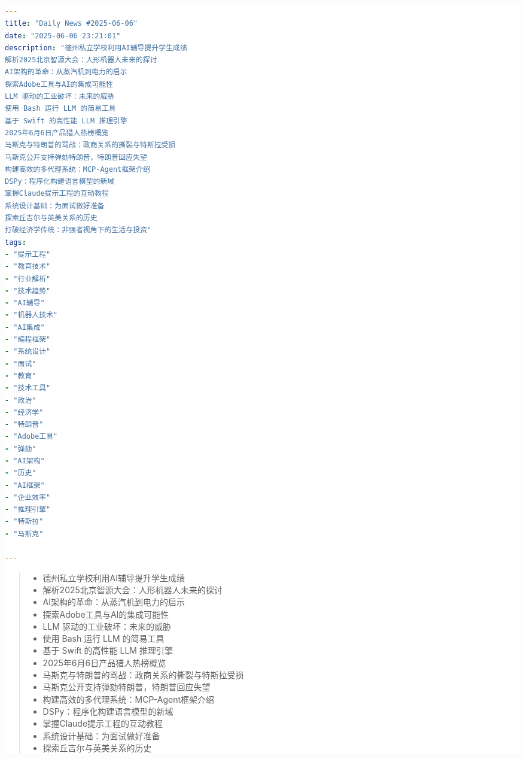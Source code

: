 ```yaml
---
title: "Daily News #2025-06-06"
date: "2025-06-06 23:21:01"
description: "德州私立学校利用AI辅导提升学生成绩
解析2025北京智源大会：人形机器人未来的探讨
AI架构的革命：从蒸汽机到电力的启示
探索Adobe工具与AI的集成可能性
LLM 驱动的工业破坏：未来的威胁
使用 Bash 运行 LLM 的简易工具
基于 Swift 的高性能 LLM 推理引擎
2025年6月6日产品猎人热榜概览
马斯克与特朗普的骂战：政商关系的撕裂与特斯拉受损
马斯克公开支持弹劾特朗普，特朗普回应失望
构建高效的多代理系统：MCP-Agent框架介绍
DSPy：程序化构建语言模型的新域
掌握Claude提示工程的互动教程
系统设计基础：为面试做好准备
探索丘吉尔与英美关系的历史
打破经济学传统：非强者视角下的生活与投资"
tags: 
- "提示工程"
- "教育技术"
- "行业解析"
- "技术趋势"
- "AI辅导"
- "机器人技术"
- "AI集成"
- "编程框架"
- "系统设计"
- "面试"
- "教育"
- "技术工具"
- "政治"
- "经济学"
- "特朗普"
- "Adobe工具"
- "弹劾"
- "AI架构"
- "历史"
- "AI框架"
- "企业效率"
- "推理引擎"
- "特斯拉"
- "马斯克"

---
```


> - 德州私立学校利用AI辅导提升学生成绩
> - 解析2025北京智源大会：人形机器人未来的探讨
> - AI架构的革命：从蒸汽机到电力的启示
> - 探索Adobe工具与AI的集成可能性
> - LLM 驱动的工业破坏：未来的威胁
> - 使用 Bash 运行 LLM 的简易工具
> - 基于 Swift 的高性能 LLM 推理引擎
> - 2025年6月6日产品猎人热榜概览
> - 马斯克与特朗普的骂战：政商关系的撕裂与特斯拉受损
> - 马斯克公开支持弹劾特朗普，特朗普回应失望
> - 构建高效的多代理系统：MCP-Agent框架介绍
> - DSPy：程序化构建语言模型的新域
> - 掌握Claude提示工程的互动教程
> - 系统设计基础：为面试做好准备
> - 探索丘吉尔与英美关系的历史